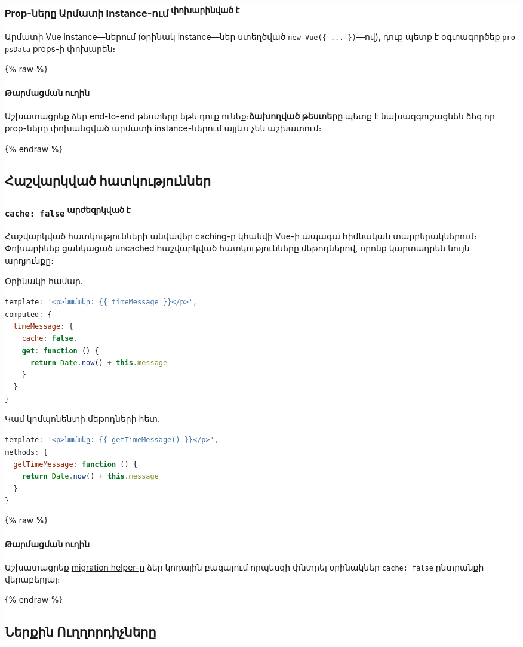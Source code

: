 ### Prop-ները Արմատի Instance-ում <sup>փոխարինված է</sup>

Արմատի Vue instance—ներում (օրինակ instance—ներ ստեղծված `new Vue({ ... })`—ով), դուք պետք է օգտագործեք `propsData` props-ի փոխարեն։

{% raw %}
<div class="upgrade-path">
  <h4>Թարմացման ուղին</h4>
  <p>Աշխատացրեք ձեր end-to-end թեստերը եթե դուք ունեք։<strong>ձախողված թեստերը</strong> պետք է նախազգուշացնեն ձեզ որ prop-ները փոխանցված արմատի instance-ներում այլևս չեն աշխատում։</p>
</div>
{% endraw %}

## Հաշվարկված հատկություններ

### `cache: false` <sup>արժեզրկված է</sup>

Հաշվարկված հատկությունների անվավեր caching-ը կհանվի Vue-ի ապագա հիմնական տարբերակներում։ Փոխարինեք ցանկացած uncached հաշվարկված հատկությունները մեթոդներով, որոնք կարտադրեն նույն արդյունքը։

Օրինակի համար․

``` js
template: '<p>նամակը: {{ timeMessage }}</p>',
computed: {
  timeMessage: {
    cache: false,
    get: function () {
      return Date.now() + this.message
    }
  }
}
```

Կամ կոմպոնենտի մեթոդների հետ․

``` js
template: '<p>նամակը: {{ getTimeMessage() }}</p>',
methods: {
  getTimeMessage: function () {
    return Date.now() + this.message
  }
}
```

{% raw %}
<div class="upgrade-path">
  <h4>Թարմացման ուղին</h4>
  <p>Աշխատացրեք <a href="https://github.com/vuejs/vue-migration-helper">migration helper-ը</a> ձեր կոդային բազայում որպեսզի փնտրել օրինակներ <code>cache: false</code> ընտրանքի վերաբերյալ։</p>
</div>
{% endraw %}

## Ներքին Ուղղորդիչները
